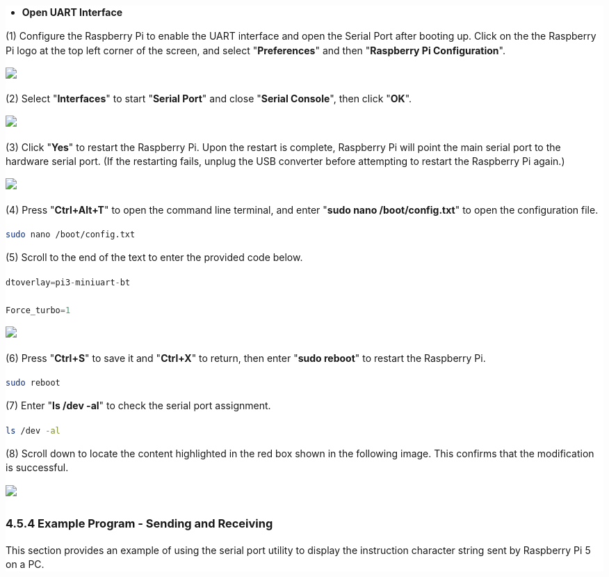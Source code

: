 * **Open UART Interface**

(1) Configure the Raspberry Pi to enable the UART interface and open the Serial Port after booting up. Click on the the Raspberry Pi logo at the top left corner of the screen, and select "**Preferences**" and then "**Raspberry Pi Configuration**".

<img class="common_img" src="../_static/media/chapter_4/section_5/section/image19.png"  />

(2) Select "**Interfaces**" to start "**Serial Port**" and close "**Serial Console**", then click "**OK**".

<img class="common_img" src="../_static/media/chapter_4/section_5/section/image20.png"  />

(3) Click "**Yes**" to restart the Raspberry Pi. Upon the restart is complete, Raspberry Pi will point the main serial port to the hardware serial port. (If the restarting fails, unplug the USB converter before attempting to restart the Raspberry Pi again.)

<img class="common_img" src="../_static/media/chapter_4/section_5/section/image21.png"  />

(4) Press "**Ctrl+Alt+T**" to open the command line terminal, and enter "**sudo nano /boot/config.txt**" to open the configuration file.

```bash
sudo nano /boot/config.txt
```

(5) Scroll to the end of the text to enter the provided code below.

```py
dtoverlay=pi3-miniuart-bt

Force_turbo=1
```

<img class="common_img" src="../_static/media/chapter_4/section_5/section/image23.png"  />

(6) Press "**Ctrl+S**" to save it and "**Ctrl+X**" to return, then enter "**sudo reboot**" to restart the Raspberry Pi.

```bash
sudo reboot
```

(7) Enter "**ls /dev -al**" to check the serial port assignment.

```bash
ls /dev -al
```

(8)  Scroll down to locate the content highlighted in the red box shown in the following image. This confirms that the modification is successful.

<img class="common_img" src="../_static/media/chapter_4/section_5/section/image26.png"  />

### 4.5.4 Example Program - Sending and Receiving

This section provides an example of using the serial port utility to display the instruction character string sent by Raspberry Pi 5 on a PC.
